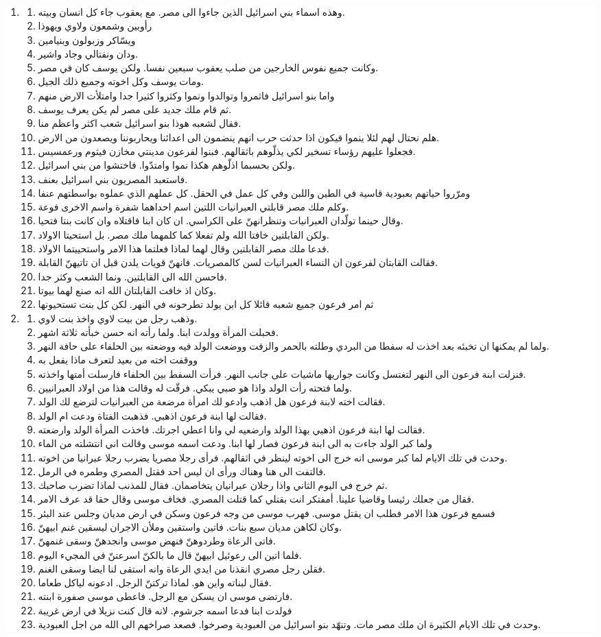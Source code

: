<ol>
  <li>
    <ol>
      <li>وهذه اسماء بني اسرائيل الذين جاءوا الى مصر. مع يعقوب جاء كل انسان وبيته.</li>
      <li>رأوبين وشمعون ولاوي ويهوذا</li>
      <li>ويسّاكر وزبولون وبنيامين</li>
      <li>ودان ونفتالي وجاد واشير.</li>
      <li>وكانت جميع نفوس الخارجين من صلب يعقوب سبعين نفسا. ولكن يوسف كان في مصر.</li>
      <li>ومات يوسف وكل اخوته وجميع ذلك الجيل.</li>
      <li>واما بنو اسرائيل فاثمروا وتوالدوا ونموا وكثروا كثيرا جدا وامتلأت الارض منهم</li>
      <li>ثم قام ملك جديد على مصر لم يكن يعرف يوسف.</li>
      <li>فقال لشعبه هوذا بنو اسرائيل شعب اكثر واعظم منا.</li>
      <li>هلم نحتال لهم لئلا ينموا فيكون اذا حدثت حرب انهم ينضمون الى اعدائنا ويحاربوننا ويصعدون من الارض.</li>
      <li>فجعلوا عليهم رؤساء تسخير لكي يذلّوهم باثقالهم. فبنوا لفرعون مدينتي مخازن فيثوم ورعمسيس.</li>
      <li>ولكن بحسبما اذلّوهم هكذا نموا وامتدّوا. فاختشوا من بني اسرائيل.</li>
      <li>فاستعبد المصريون بني اسرائيل بعنف.</li>
      <li>ومرّروا حياتهم بعبودية قاسية في الطين واللبن وفي كل عمل في الحقل. كل عملهم الذي عملوه بواسطتهم عنفا</li>
      <li>وكلم ملك مصر قابلتي العبرانيات اللتين اسم احداهما شفرة واسم الاخرى فوعة.</li>
      <li>وقال حينما تولّدان العبرانيات وتنظرانهنّ على الكراسي. ان كان ابنا فاقتلاه وان كانت بنتا فتحيا.</li>
      <li>ولكن القابلتين خافتا الله ولم تفعلا كما كلمهما ملك مصر. بل استحيتا الاولاد.</li>
      <li>فدعا ملك مصر القابلتين وقال لهما لماذا فعلتما هذا الامر واستحييتما الاولاد.</li>
      <li>فقالت القابتان لفرعون ان النساء العبرانيات لسن كالمصريات. فانهنّ قويات يلدن قبل ان تاتيهنّ القابلة.</li>
      <li>فاحسن الله الى القابلتين. ونما الشعب وكثر جدا.</li>
      <li>وكان اذ خافت القابلتان الله انه صنع لهما بيوتا.</li>
      <li>ثم امر فرعون جميع شعبه قائلا كل ابن يولد تطرحونه في النهر. لكن كل بنت تستحيونها</li>
    </ol>
  </li>
  <li>
    <ol>
      <li>وذهب رجل من بيت لاوي واخذ بنت لاوي.</li>
      <li>فحبلت المرأة وولدت ابنا. ولما رأته انه حسن خبأته ثلاثة اشهر.</li>
      <li>ولما لم يمكنها ان تخبئه بعد اخذت له سفطا من البردي وطلته بالحمر والزفت ووضعت الولد فيه ووضعته بين الحلفاء على حافة النهر.</li>
      <li>ووقفت اخته من بعيد لتعرف ماذا يفعل به</li>
      <li>فنزلت ابنة فرعون الى النهر لتغتسل وكانت جواريها ماشيات على جانب النهر. فرأت السفط بين الحلفاء فارسلت أمتها واخذته.</li>
      <li>ولما فتحته رأت الولد واذا هو صبي يبكي. فرقّت له وقالت هذا من اولاد العبرانيين.</li>
      <li>فقالت اخته لابنة فرعون هل اذهب وادعو لك امرأة مرضعة من العبرانيات لترضع لك الولد.</li>
      <li>فقالت لها ابنة فرعون اذهبي. فذهبت الفتاة ودعت ام الولد.</li>
      <li>فقالت لها ابنة فرعون اذهبي بهذا الولد وارضعيه لي وانا اعطي اجرتك. فاخذت المرأة الولد وارضعته.</li>
      <li>ولما كبر الولد جاءت به الى ابنة فرعون فصار لها ابنا. ودعت اسمه موسى وقالت اني انتشلته من الماء</li>
      <li>وحدث في تلك الايام لما كبر موسى انه خرج الى اخوته لينظر في اثقالهم. فرأى رجلا مصريا يضرب رجلا عبرانيا من اخوته.</li>
      <li>فالتفت الى هنا وهناك ورأى ان ليس احد فقتل المصري وطمره في الرمل.</li>
      <li>ثم خرج في اليوم الثاني واذا رجلان عبرانيان يتخاصمان. فقال للمذنب لماذا تضرب صاحبك.</li>
      <li>فقال من جعلك رئيسا وقاضيا علينا. أمفتكر انت بقتلي كما قتلت المصري. فخاف موسى وقال حقا قد عرف الامر.</li>
      <li>فسمع فرعون هذا الامر فطلب ان يقتل موسى. فهرب موسى من وجه فرعون وسكن في ارض مديان وجلس عند البئر</li>
      <li>وكان لكاهن مديان سبع بنات. فاتين واستقين وملأن الاجران ليسقين غنم ابيهنّ.</li>
      <li>فاتى الرعاة وطردوهنّ فنهض موسى وانجدهنّ وسقى غنمهنّ.</li>
      <li>فلما اتين الى رعوئيل ابيهنّ قال ما بالكنّ اسرعتنّ في المجيء اليوم.</li>
      <li>فقلن رجل مصري انقذنا من ايدي الرعاة وانه استقى لنا ايضا وسقى الغنم.</li>
      <li>فقال لبناته واين هو. لماذا تركتنّ الرجل. ادعونه لياكل طعاما.</li>
      <li>فارتضى موسى ان يسكن مع الرجل. فاعطى موسى صفورة ابنته.</li>
      <li>فولدت ابنا فدعا اسمه جرشوم. لانه قال كنت نزيلا في ارض غريبة</li>
      <li>وحدث في تلك الايام الكثيرة ان ملك مصر مات. وتنهّد بنو اسرائيل من العبودية وصرخوا. فصعد صراخهم الى الله من اجل العبودية.</li>